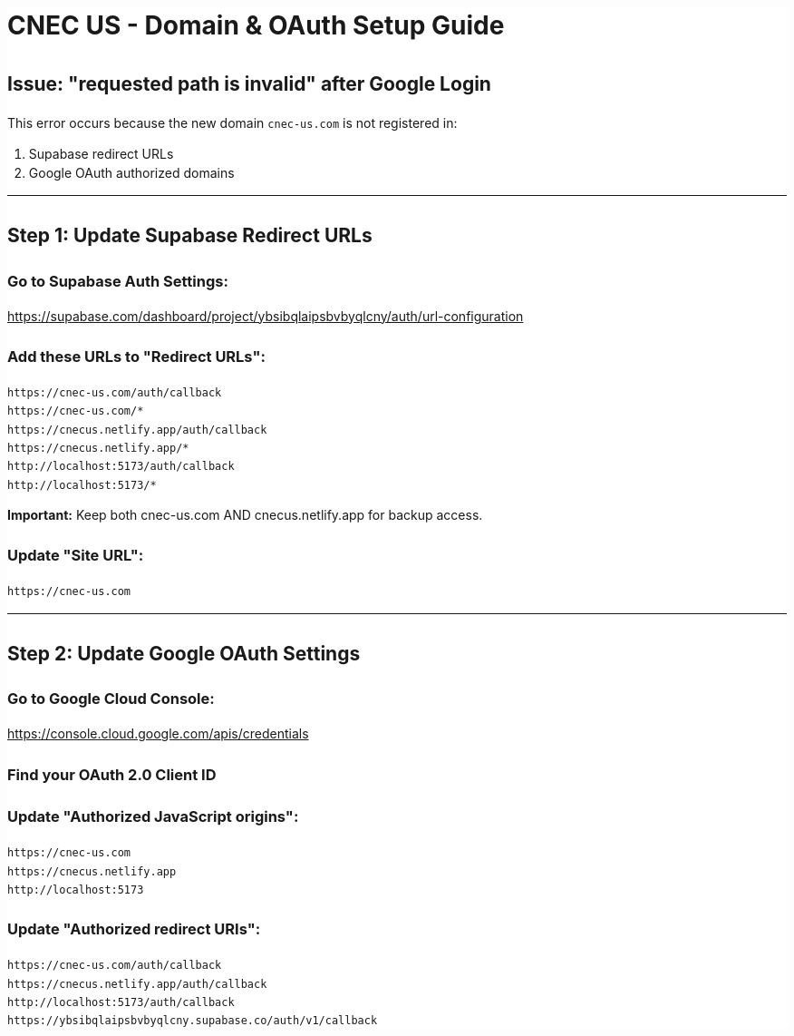 # CNEC US - Domain & OAuth Setup Guide

## Issue: "requested path is invalid" after Google Login

This error occurs because the new domain `cnec-us.com` is not registered in:
1. Supabase redirect URLs
2. Google OAuth authorized domains

---

## Step 1: Update Supabase Redirect URLs

### Go to Supabase Auth Settings:
https://supabase.com/dashboard/project/ybsibqlaipsbvbyqlcny/auth/url-configuration

### Add these URLs to "Redirect URLs":

```
https://cnec-us.com/auth/callback
https://cnec-us.com/*
https://cnecus.netlify.app/auth/callback
https://cnecus.netlify.app/*
http://localhost:5173/auth/callback
http://localhost:5173/*
```

**Important:** Keep both cnec-us.com AND cnecus.netlify.app for backup access.

### Update "Site URL":
```
https://cnec-us.com
```

---

## Step 2: Update Google OAuth Settings

### Go to Google Cloud Console:
https://console.cloud.google.com/apis/credentials

### Find your OAuth 2.0 Client ID

### Update "Authorized JavaScript origins":
```
https://cnec-us.com
https://cnecus.netlify.app
http://localhost:5173
```

### Update "Authorized redirect URIs":
```
https://cnec-us.com/auth/callback
https://cnecus.netlify.app/auth/callback
http://localhost:5173/auth/callback
https://ybsibqlaipsbvbyqlcny.supabase.co/auth/v1/callback
```
